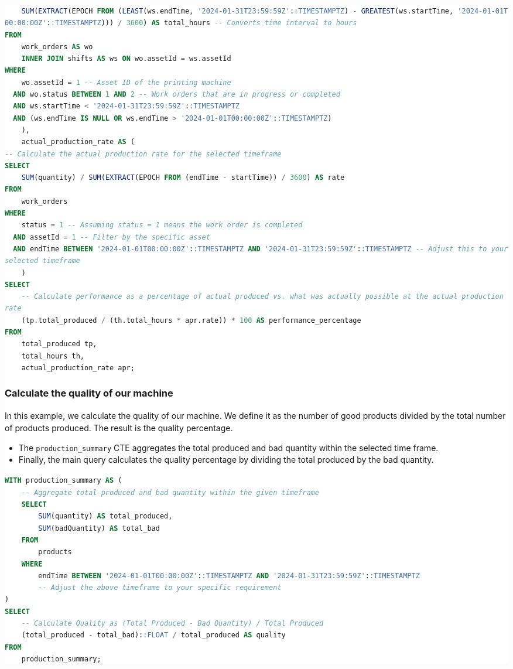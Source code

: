 ```sql
    SUM(EXTRACT(EPOCH FROM (LEAST(ws.endTime, '2024-01-31T23:59:59Z'::TIMESTAMPTZ) - GREATEST(ws.startTime, '2024-01-01T00:00:00Z'::TIMESTAMPTZ))) / 3600) AS total_hours -- Converts time interval to hours
FROM
    work_orders AS wo
    INNER JOIN shifts AS ws ON wo.assetId = ws.assetId
WHERE
    wo.assetId = 1 -- Asset ID of the printing machine
  AND wo.status BETWEEN 1 AND 2 -- Work orders that are in progress or completed
  AND ws.startTime < '2024-01-31T23:59:59Z'::TIMESTAMPTZ
  AND (ws.endTime IS NULL OR ws.endTime > '2024-01-01T00:00:00Z'::TIMESTAMPTZ)
    ),
    actual_production_rate AS (
-- Calculate the actual production rate for the selected timeframe
SELECT
    SUM(quantity) / SUM(EXTRACT(EPOCH FROM (endTime - startTime)) / 3600) AS rate
FROM
    work_orders
WHERE
    status = 1 -- Assuming status = 1 means the work order is completed
  AND assetId = 1 -- Filter by the specific asset
  AND endTime BETWEEN '2024-01-01T00:00:00Z'::TIMESTAMPTZ AND '2024-01-31T23:59:59Z'::TIMESTAMPTZ -- Adjust this to your selected timeframe
    )
SELECT
    -- Calculate performance as a percentage of actual produced vs. what was actually possible at the actual production rate
    (tp.total_produced / (th.total_hours * apr.rate)) * 100 AS performance_percentage
FROM
    total_produced tp,
    total_hours th,
    actual_production_rate apr;
```


### Calculate the quality of our machine

In this example, we calculate the quality of our machine.
We define it as the number of good products divided by the total number of products produced.
The result is the quality percentage.

- The `production_summary` CTE aggregates the total produced and bad quantity within the selected time frame.
- Finally, the main query calculates the quality percentage by dividing the total produced by the bad quantity.

```sql
WITH production_summary AS (
    -- Aggregate total produced and bad quantity within the given timeframe
    SELECT
        SUM(quantity) AS total_produced,
        SUM(badQuantity) AS total_bad
    FROM
        products
    WHERE
        endTime BETWEEN '2024-01-01T00:00:00Z'::TIMESTAMPTZ AND '2024-01-31T23:59:59Z'::TIMESTAMPTZ
        -- Adjust the above timeframe to your specific requirement
)
SELECT
    -- Calculate Quality as (Total Produced - Bad Quantity) / Total Produced
    (total_produced - total_bad)::FLOAT / total_produced AS quality
FROM
    production_summary;
```

